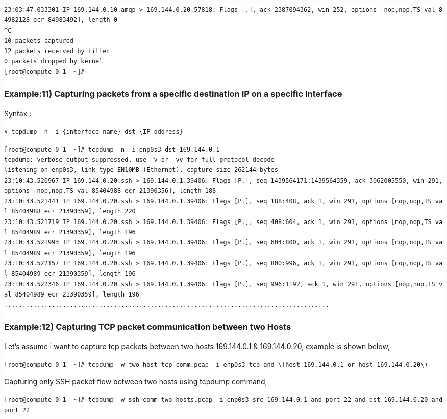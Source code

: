 ```
23:03:47.033301 IP 169.144.0.10.amqp > 169.144.0.20.57818: Flags [.], ack 2387094362, win 252, options [nop,nop,TS val 84982128 ecr 84983492], length 0
^C
10 packets captured
12 packets received by filter
0 packets dropped by kernel
[root@compute-0-1  ~]#

```

### Example:11) Capturing packets from a specific destination IP on a specific Interface

Syntax :

```
# tcpdump -n -i {interface-name} dst {IP-address}
```
```
[root@compute-0-1  ~]# tcpdump -n -i enp0s3 dst 169.144.0.1
tcpdump: verbose output suppressed, use -v or -vv for full protocol decode
listening on enp0s3, link-type EN10MB (Ethernet), capture size 262144 bytes
23:10:43.520967 IP 169.144.0.20.ssh > 169.144.0.1.39406: Flags [P.], seq 1439564171:1439564359, ack 3062005550, win 291, options [nop,nop,TS val 85404988 ecr 21390356], length 188
23:10:43.521441 IP 169.144.0.20.ssh > 169.144.0.1.39406: Flags [P.], seq 188:408, ack 1, win 291, options [nop,nop,TS val 85404988 ecr 21390359], length 220
23:10:43.521719 IP 169.144.0.20.ssh > 169.144.0.1.39406: Flags [P.], seq 408:604, ack 1, win 291, options [nop,nop,TS val 85404989 ecr 21390359], length 196
23:10:43.521993 IP 169.144.0.20.ssh > 169.144.0.1.39406: Flags [P.], seq 604:800, ack 1, win 291, options [nop,nop,TS val 85404989 ecr 21390359], length 196
23:10:43.522157 IP 169.144.0.20.ssh > 169.144.0.1.39406: Flags [P.], seq 800:996, ack 1, win 291, options [nop,nop,TS val 85404989 ecr 21390359], length 196
23:10:43.522346 IP 169.144.0.20.ssh > 169.144.0.1.39406: Flags [P.], seq 996:1192, ack 1, win 291, options [nop,nop,TS val 85404989 ecr 21390359], length 196
.........................................................................................

```

### Example:12) Capturing TCP packet communication between two Hosts

Let’s assume i want to capture tcp packets between two hosts 169.144.0.1 & 169.144.0.20, example is shown below,
```
[root@compute-0-1  ~]# tcpdump -w two-host-tcp-comm.pcap -i enp0s3 tcp and \(host 169.144.0.1 or host 169.144.0.20\)

```

Capturing only SSH packet flow between two hosts using tcpdump command,
```
[root@compute-0-1  ~]# tcpdump -w ssh-comm-two-hosts.pcap -i enp0s3 src 169.144.0.1 and port 22 and dst 169.144.0.20 and port 22

```
